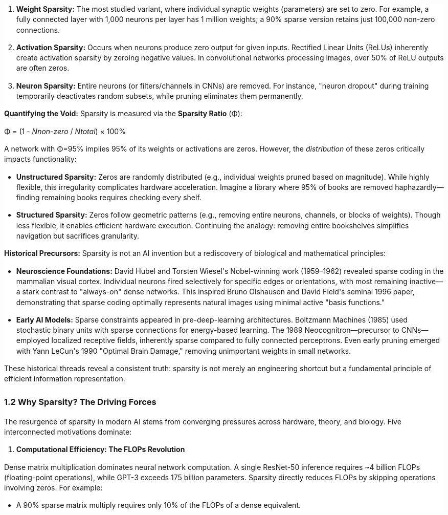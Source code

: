 1.  **Weight Sparsity:** The most studied variant, where individual synaptic weights (parameters) are set to zero. For example, a fully connected layer with 1,000 neurons per layer has 1 million weights; a 90% sparse version retains just 100,000 non-zero connections.  

2.  **Activation Sparsity:** Occurs when neurons produce zero output for given inputs. Rectified Linear Units (ReLUs) inherently create activation sparsity by zeroing negative values. In convolutional networks processing images, over 50% of ReLU outputs are often zeros.  

3.  **Neuron Sparsity:** Entire neurons (or filters/channels in CNNs) are removed. For instance, "neuron dropout" during training temporarily deactivates random subsets, while pruning eliminates them permanently.  

**Quantifying the Void:** Sparsity is measured via the **Sparsity Ratio** (Φ):  

Φ = (1 - *Nnon-zero* / *Ntotal*) × 100%  

A network with Φ=95% implies 95% of its weights or activations are zeros. However, the *distribution* of these zeros critically impacts functionality:  

- **Unstructured Sparsity:** Zeros are randomly distributed (e.g., individual weights pruned based on magnitude). While highly flexible, this irregularity complicates hardware acceleration. Imagine a library where 95% of books are removed haphazardly—finding remaining books requires checking every shelf.  

- **Structured Sparsity:** Zeros follow geometric patterns (e.g., removing entire neurons, channels, or blocks of weights). Though less flexible, it enables efficient hardware execution. Continuing the analogy: removing entire bookshelves simplifies navigation but sacrifices granularity.  

**Historical Precursors:** Sparsity is not an AI invention but a rediscovery of biological and mathematical principles:  

- **Neuroscience Foundations:** David Hubel and Torsten Wiesel's Nobel-winning work (1959–1962) revealed sparse coding in the mammalian visual cortex. Individual neurons fired selectively for specific edges or orientations, with most remaining inactive—a stark contrast to "always-on" dense networks. This inspired Bruno Olshausen and David Field's seminal 1996 paper, demonstrating that sparse coding optimally represents natural images using minimal active "basis functions."  

- **Early AI Models:** Sparse constraints appeared in pre-deep-learning architectures. Boltzmann Machines (1985) used stochastic binary units with sparse connections for energy-based learning. The 1989 Neocognitron—precursor to CNNs—employed localized receptive fields, inherently sparse compared to fully connected perceptrons. Even early pruning emerged with Yann LeCun's 1990 "Optimal Brain Damage," removing unimportant weights in small networks.  

These historical threads reveal a consistent truth: sparsity is not merely an engineering shortcut but a fundamental principle of efficient information representation.

### 1.2 Why Sparsity? The Driving Forces

The resurgence of sparsity in modern AI stems from converging pressures across hardware, theory, and biology. Five interconnected motivations dominate:

1.  **Computational Efficiency: The FLOPs Revolution**  

Dense matrix multiplication dominates neural network computation. A single ResNet-50 inference requires ~4 billion FLOPs (floating-point operations), while GPT-3 exceeds 175 billion parameters. Sparsity directly reduces FLOPs by skipping operations involving zeros. For example:  

- A 90% sparse matrix multiply requires only 10% of the FLOPs of a dense equivalent.  
